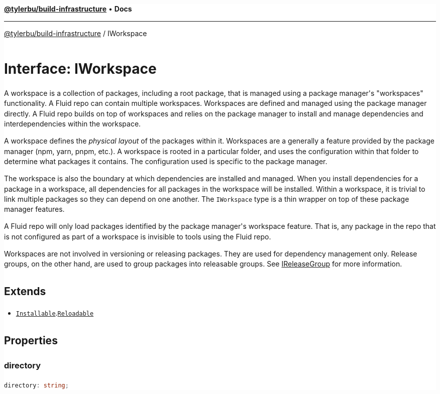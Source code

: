 [**@tylerbu/build-infrastructure**](../README.md) • **Docs**

***

[@tylerbu/build-infrastructure](../README.md) / IWorkspace

# Interface: IWorkspace

A workspace is a collection of packages, including a root package, that is managed using a package manager's
"workspaces" functionality. A Fluid repo can contain multiple workspaces. Workspaces are defined and managed using
the package manager directly. A Fluid repo builds on top of workspaces and relies on the package manager to install
and manage dependencies and interdependencies within the workspace.

A workspace defines the _physical layout_ of the packages within it. Workspaces are a generally a feature provided by
the package manager (npm, yarn, pnpm, etc.). A workspace is rooted in a particular folder, and uses the configuration
within that folder to determine what packages it contains. The configuration used is specific to the package manager.

The workspace is also the boundary at which dependencies are installed and managed. When you install dependencies for
a package in a workspace, all dependencies for all packages in the workspace will be installed. Within a workspace,
it is trivial to link multiple packages so they can depend on one another. The `IWorkspace` type is a thin wrapper on
top of these package manager features.

A Fluid repo will only load packages identified by the package manager's workspace feature. That is, any package in
the repo that is not configured as part of a workspace is invisible to tools using the Fluid repo.

Workspaces are not involved in versioning or releasing packages. They are used for dependency management only.
Release groups, on the other hand, are used to group packages into releasable groups. See [IReleaseGroup](IReleaseGroup.md) for
more information.

## Extends

- [`Installable`](Installable.md).[`Reloadable`](Reloadable.md)

## Properties

### directory

```ts
directory: string;
```
